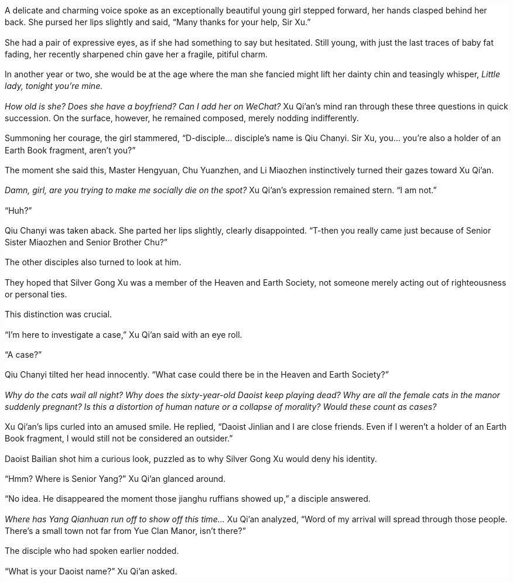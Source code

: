 A delicate and charming voice spoke as an exceptionally beautiful young girl stepped forward, her hands clasped behind her back. She pursed her lips slightly and said, “Many thanks for your help, Sir Xu.”

She had a pair of expressive eyes, as if she had something to say but hesitated. Still young, with just the last traces of baby fat fading, her recently sharpened chin gave her a fragile, pitiful charm.

In another year or two, she would be at the age where the man she fancied might lift her dainty chin and teasingly whisper, _Little lady, tonight you’re mine._

_How old is she? Does she have a boyfriend? Can I add her on WeChat?_ Xu Qi’an’s mind ran through these three questions in quick succession. On the surface, however, he remained composed, merely nodding indifferently.

Summoning her courage, the girl stammered, “D-disciple… disciple’s name is Qiu Chanyi. Sir Xu, you… you’re also a holder of an Earth Book fragment, aren’t you?”

The moment she said this, Master Hengyuan, Chu Yuanzhen, and Li Miaozhen instinctively turned their gazes toward Xu Qi’an.

_Damn, girl, are you trying to make me socially die on the spot?_ Xu Qi’an’s expression remained stern. “I am not.”

“Huh?”

Qiu Chanyi was taken aback. She parted her lips slightly, clearly disappointed. “T-then you really came just because of Senior Sister Miaozhen and Senior Brother Chu?”

The other disciples also turned to look at him.

They hoped that Silver Gong Xu was a member of the Heaven and Earth Society, not someone merely acting out of righteousness or personal ties.

This distinction was crucial.

“I’m here to investigate a case,” Xu Qi’an said with an eye roll.

“A case?”

Qiu Chanyi tilted her head innocently. “What case could there be in the Heaven and Earth Society?”

_Why do the cats wail all night? Why does the sixty-year-old Daoist keep playing dead? Why are all the female cats in the manor suddenly pregnant? Is this a distortion of human nature or a collapse of morality?_ _Would these count as cases?_

Xu Qi’an’s lips curled into an amused smile. He replied, “Daoist Jinlian and I are close friends. Even if I weren’t a holder of an Earth Book fragment, I would still not be considered an outsider.”

Daoist Bailian shot him a curious look, puzzled as to why Silver Gong Xu would deny his identity.

“Hmm? Where is Senior Yang?” Xu Qi’an glanced around.

“No idea. He disappeared the moment those jianghu ruffians showed up,” a disciple answered.

_Where has Yang Qianhuan run off to show off this time…_ Xu Qi’an analyzed, “Word of my arrival will spread through those people. There’s a small town not far from Yue Clan Manor, isn’t there?”

The disciple who had spoken earlier nodded.

“What is your Daoist name?” Xu Qi’an asked.
